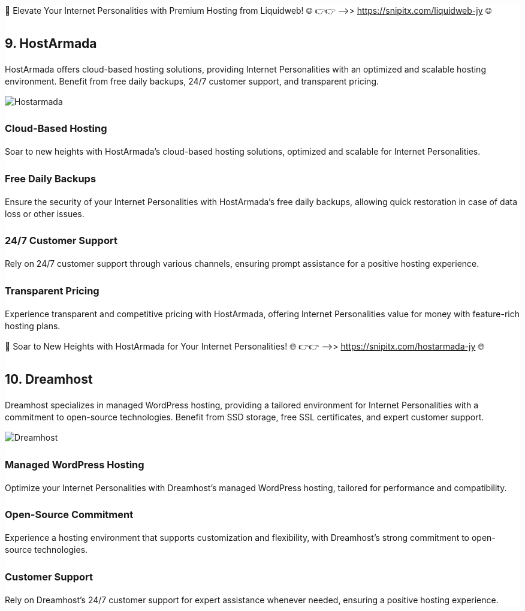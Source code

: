 🚀 Elevate Your Internet Personalities with Premium Hosting from Liquidweb! 🌐
👉👉 -->> https://snipitx.com/liquidweb-jy 🌐

## 9. HostArmada

HostArmada offers cloud-based hosting solutions, providing Internet Personalities with an optimized and scalable hosting environment. Benefit from free daily backups, 24/7 customer support, and transparent pricing.

![Hostarmada](https://i.imgur.com/KFbdf3o.jpeg "Hostarmada Hosting")

### Cloud-Based Hosting
Soar to new heights with HostArmada’s cloud-based hosting solutions, optimized and scalable for Internet Personalities.

### Free Daily Backups
Ensure the security of your Internet Personalities with HostArmada’s free daily backups, allowing quick restoration in case of data loss or other issues.

### 24/7 Customer Support
Rely on 24/7 customer support through various channels, ensuring prompt assistance for a positive hosting experience.

### Transparent Pricing
Experience transparent and competitive pricing with HostArmada, offering Internet Personalities value for money with feature-rich hosting plans.

🚀 Soar to New Heights with HostArmada for Your Internet Personalities! 🌐
👉👉 -->> https://snipitx.com/hostarmada-jy 🌐

## 10. Dreamhost

Dreamhost specializes in managed WordPress hosting, providing a tailored environment for Internet Personalities with a commitment to open-source technologies. Benefit from SSD storage, free SSL certificates, and expert customer support.

![Dreamhost](https://i.imgur.com/rXIg8ip.jpeg "Dreamhost Hosting")

### Managed WordPress Hosting
Optimize your Internet Personalities with Dreamhost’s managed WordPress hosting, tailored for performance and compatibility.

### Open-Source Commitment
Experience a hosting environment that supports customization and flexibility, with Dreamhost’s strong commitment to open-source technologies.

### Customer Support
Rely on Dreamhost’s 24/7 customer support for expert assistance whenever needed, ensuring a positive hosting experience.

